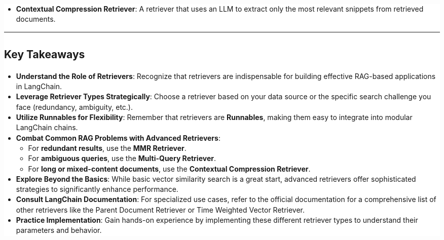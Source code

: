 -   **Contextual Compression Retriever**: A retriever that uses an LLM to extract only the most relevant snippets from retrieved documents.

---

## Key Takeaways

-   **Understand the Role of Retrievers**: Recognize that retrievers are indispensable for building effective RAG-based applications in LangChain.
-   **Leverage Retriever Types Strategically**: Choose a retriever based on your data source or the specific search challenge you face (redundancy, ambiguity, etc.).
-   **Utilize Runnables for Flexibility**: Remember that retrievers are **Runnables**, making them easy to integrate into modular LangChain chains.
-   **Combat Common RAG Problems with Advanced Retrievers**:
    -   For **redundant results**, use the **MMR Retriever**.
    -   For **ambiguous queries**, use the **Multi-Query Retriever**.
    -   For **long or mixed-content documents**, use the **Contextual Compression Retriever**.
-   **Explore Beyond the Basics**: While basic vector similarity search is a great start, advanced retrievers offer sophisticated strategies to significantly enhance performance.
-   **Consult LangChain Documentation**: For specialized use cases, refer to the official documentation for a comprehensive list of other retrievers like the Parent Document Retriever or Time Weighted Vector Retriever.
-   **Practice Implementation**: Gain hands-on experience by implementing these different retriever types to understand their parameters and behavior.